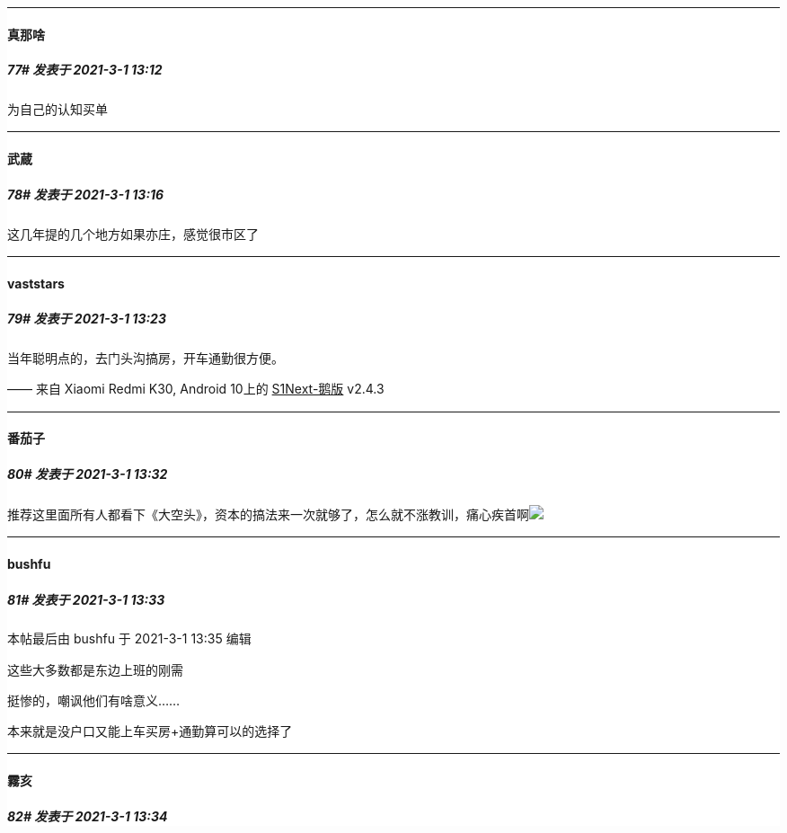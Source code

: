 
*****

####  真那啥  
##### 77#       发表于 2021-3-1 13:12


为自己的认知买单


*****

####  武蔵  
##### 78#       发表于 2021-3-1 13:16


这几年提的几个地方如果亦庄，感觉很市区了


*****

####  vaststars  
##### 79#       发表于 2021-3-1 13:23


当年聪明点的，去门头沟搞房，开车通勤很方便。

—— 来自 Xiaomi Redmi K30, Android 10上的 [S1Next-鹅版](https://github.com/ykrank/S1-Next/releases) v2.4.3


*****

####  番茄子  
##### 80#       发表于 2021-3-1 13:32


推荐这里面所有人都看下《大空头》，资本的搞法来一次就够了，怎么就不涨教训，痛心疾首啊<img src="https://static.saraba1st.com/image/smiley/face2017/125.png" referrerpolicy="no-referrer">


*****

####  bushfu  
##### 81#       发表于 2021-3-1 13:33


 本帖最后由 bushfu 于 2021-3-1 13:35 编辑 

这些大多数都是东边上班的刚需

挺惨的，嘲讽他们有啥意义……

本来就是没户口又能上车买房+通勤算可以的选择了


*****

####  霧亥  
##### 82#       发表于 2021-3-1 13:34
